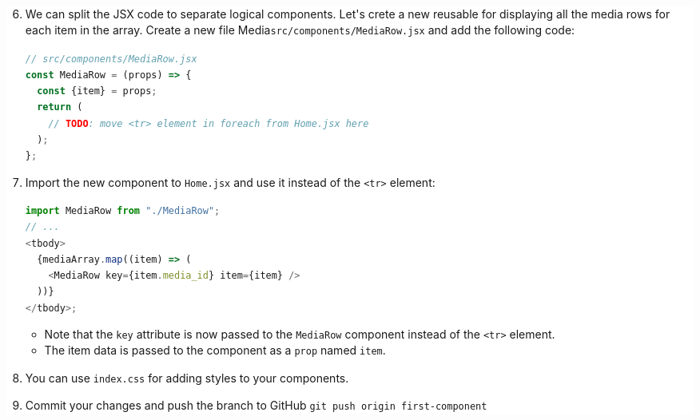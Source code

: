    ```js
   ```

6. We can split the JSX code to separate logical components. Let's crete a new reusable for displaying all the media rows for each item in the array. Create a new file Media`src/components/MediaRow.jsx` and add the following code:

   ```js
   // src/components/MediaRow.jsx
   const MediaRow = (props) => {
     const {item} = props;
     return (
       // TODO: move <tr> element in foreach from Home.jsx here
     );
   };
   ```

7. Import the new component to `Home.jsx` and use it instead of the `<tr>` element:

   ```js
   import MediaRow from "./MediaRow";
   // ...
   <tbody>
     {mediaArray.map((item) => (
       <MediaRow key={item.media_id} item={item} />
     ))}
   </tbody>;
   ```

   - Note that the `key` attribute is now passed to the `MediaRow` component instead of the `<tr>` element.
   - The item data is passed to the component as a `prop` named `item`.

8. You can use `index.css` for adding styles to your components.
9. Commit your changes and push the branch to GitHub `git push origin first-component`
